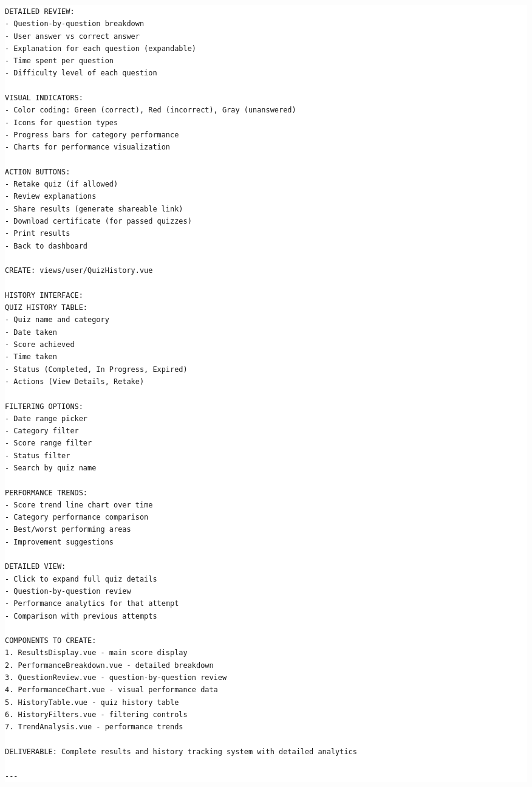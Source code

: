 ```
DETAILED REVIEW:
- Question-by-question breakdown
- User answer vs correct answer
- Explanation for each question (expandable)
- Time spent per question
- Difficulty level of each question

VISUAL INDICATORS:
- Color coding: Green (correct), Red (incorrect), Gray (unanswered)
- Icons for question types
- Progress bars for category performance
- Charts for performance visualization

ACTION BUTTONS:
- Retake quiz (if allowed)
- Review explanations
- Share results (generate shareable link)
- Download certificate (for passed quizzes)
- Print results
- Back to dashboard

CREATE: views/user/QuizHistory.vue

HISTORY INTERFACE:
QUIZ HISTORY TABLE:
- Quiz name and category
- Date taken
- Score achieved
- Time taken
- Status (Completed, In Progress, Expired)
- Actions (View Details, Retake)

FILTERING OPTIONS:
- Date range picker
- Category filter
- Score range filter
- Status filter
- Search by quiz name

PERFORMANCE TRENDS:
- Score trend line chart over time
- Category performance comparison
- Best/worst performing areas
- Improvement suggestions

DETAILED VIEW:
- Click to expand full quiz details
- Question-by-question review
- Performance analytics for that attempt
- Comparison with previous attempts

COMPONENTS TO CREATE:
1. ResultsDisplay.vue - main score display
2. PerformanceBreakdown.vue - detailed breakdown
3. QuestionReview.vue - question-by-question review
4. PerformanceChart.vue - visual performance data
5. HistoryTable.vue - quiz history table
6. HistoryFilters.vue - filtering controls
7. TrendAnalysis.vue - performance trends

DELIVERABLE: Complete results and history tracking system with detailed analytics

---
```